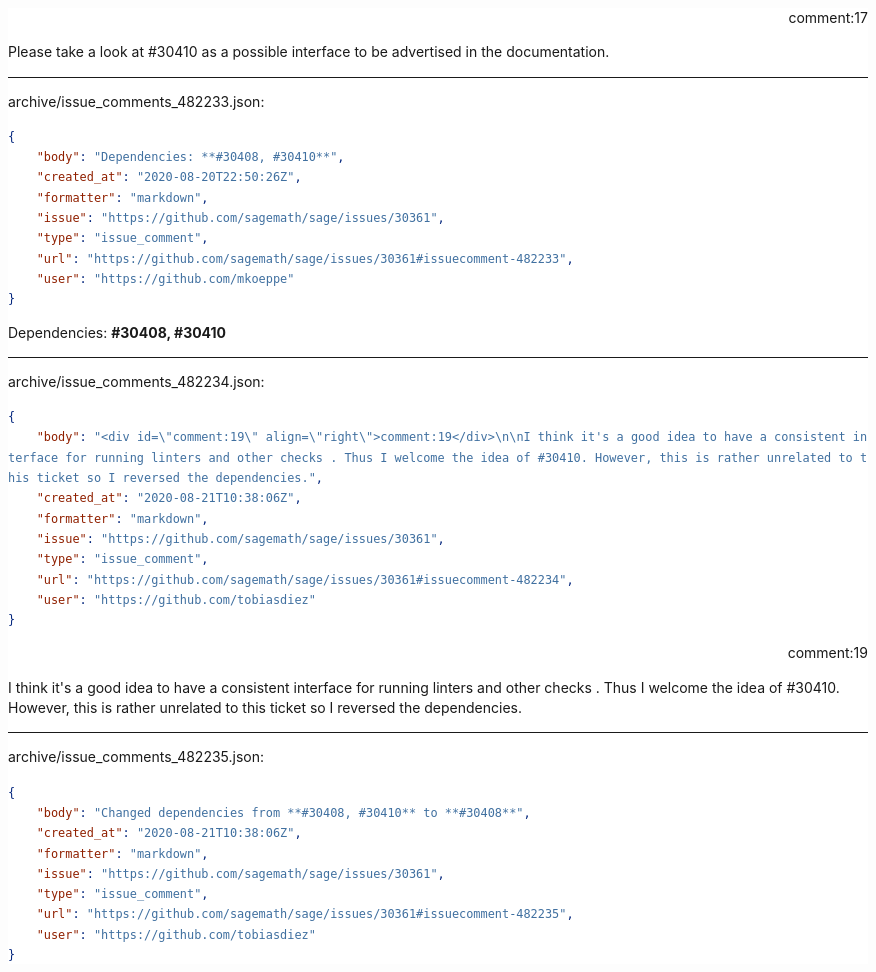 <div id="comment:17" align="right">comment:17</div>

Please take a look at #30410 as a possible interface to be advertised in the documentation.



---

archive/issue_comments_482233.json:
```json
{
    "body": "Dependencies: **#30408, #30410**",
    "created_at": "2020-08-20T22:50:26Z",
    "formatter": "markdown",
    "issue": "https://github.com/sagemath/sage/issues/30361",
    "type": "issue_comment",
    "url": "https://github.com/sagemath/sage/issues/30361#issuecomment-482233",
    "user": "https://github.com/mkoeppe"
}
```

Dependencies: **#30408, #30410**



---

archive/issue_comments_482234.json:
```json
{
    "body": "<div id=\"comment:19\" align=\"right\">comment:19</div>\n\nI think it's a good idea to have a consistent interface for running linters and other checks . Thus I welcome the idea of #30410. However, this is rather unrelated to this ticket so I reversed the dependencies.",
    "created_at": "2020-08-21T10:38:06Z",
    "formatter": "markdown",
    "issue": "https://github.com/sagemath/sage/issues/30361",
    "type": "issue_comment",
    "url": "https://github.com/sagemath/sage/issues/30361#issuecomment-482234",
    "user": "https://github.com/tobiasdiez"
}
```

<div id="comment:19" align="right">comment:19</div>

I think it's a good idea to have a consistent interface for running linters and other checks . Thus I welcome the idea of #30410. However, this is rather unrelated to this ticket so I reversed the dependencies.



---

archive/issue_comments_482235.json:
```json
{
    "body": "Changed dependencies from **#30408, #30410** to **#30408**",
    "created_at": "2020-08-21T10:38:06Z",
    "formatter": "markdown",
    "issue": "https://github.com/sagemath/sage/issues/30361",
    "type": "issue_comment",
    "url": "https://github.com/sagemath/sage/issues/30361#issuecomment-482235",
    "user": "https://github.com/tobiasdiez"
}
```
